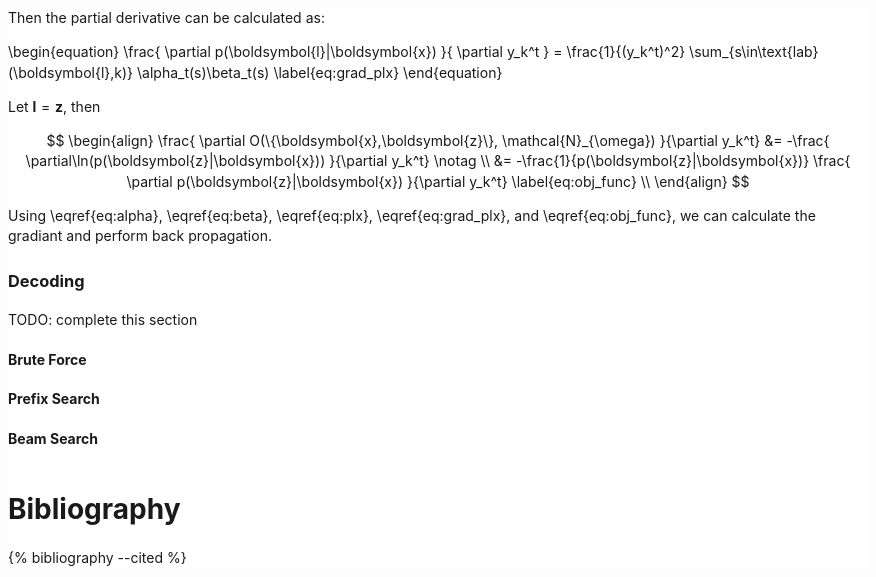 Then the partial derivative can be calculated as:

\begin{equation}
\frac{
\partial p(\boldsymbol{l}|\boldsymbol{x})
}{
\partial y_k^t
} =
\frac{1}{(y_k^t)^2} \sum_{s\in\text{lab}(\boldsymbol{l},k)} \alpha_t(s)\beta_t(s)
\label{eq:grad_plx}
\end{equation}

Let $\boldsymbol{l} = \boldsymbol{z}$,
then

$$
\begin{align}
    \frac{
    \partial O(\{\boldsymbol{x},\boldsymbol{z}\}, \mathcal{N}_{\omega})
    }{\partial y_k^t}
    &= -\frac{
    \partial\ln(p(\boldsymbol{z}|\boldsymbol{x}))
    }{\partial y_k^t} \notag \\
    &= -\frac{1}{p(\boldsymbol{z}|\boldsymbol{x})}
    \frac{
    \partial p(\boldsymbol{z}|\boldsymbol{x})
    }{\partial y_k^t} \label{eq:obj_func} \\
\end{align}
$$

Using \eqref{eq:alpha}, \eqref{eq:beta}, \eqref{eq:plx}, \eqref{eq:grad_plx}, and \eqref{eq:obj_func},
we can calculate the gradiant and perform back propagation.

### Decoding

TODO: complete this section

#### Brute Force

#### Prefix Search

#### Beam Search

# Bibliography

{% bibliography --cited %}
